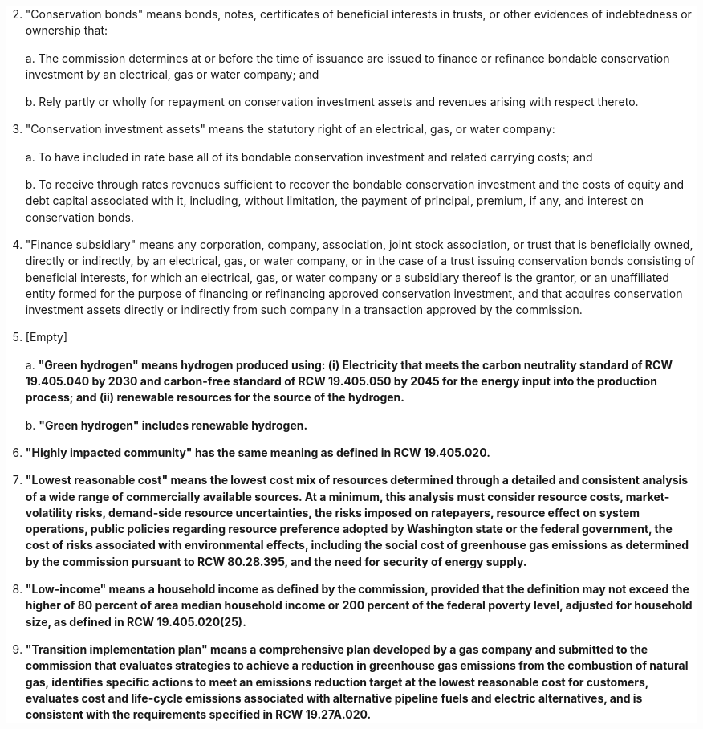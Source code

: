 2. "Conservation bonds" means bonds, notes, certificates of beneficial interests in trusts, or other evidences of indebtedness or ownership that:

    a. The commission determines at or before the time of issuance are issued to finance or refinance bondable conservation investment by an electrical, gas or water company; and

    b. Rely partly or wholly for repayment on conservation investment assets and revenues arising with respect thereto.

3. "Conservation investment assets" means the statutory right of an electrical, gas, or water company:

    a. To have included in rate base all of its bondable conservation investment and related carrying costs; and

    b. To receive through rates revenues sufficient to recover the bondable conservation investment and the costs of equity and debt capital associated with it, including, without limitation, the payment of principal, premium, if any, and interest on conservation bonds.

4. "Finance subsidiary" means any corporation, company, association, joint stock association, or trust that is beneficially owned, directly or indirectly, by an electrical, gas, or water company, or in the case of a trust issuing conservation bonds consisting of beneficial interests, for which an electrical, gas, or water company or a subsidiary thereof is the grantor, or an unaffiliated entity formed for the purpose of financing or refinancing approved conservation investment, and that acquires conservation investment assets directly or indirectly from such company in a transaction approved by the commission.

5. [Empty]

    a. **"Green hydrogen" means hydrogen produced using: (i) Electricity that meets the carbon neutrality standard of RCW 19.405.040 by 2030 and carbon-free standard of RCW 19.405.050 by 2045 for the energy input into the production process; and (ii) renewable resources for the source of the hydrogen.**

    b. **"Green hydrogen" includes renewable hydrogen.**

6. **"Highly impacted community" has the same meaning as defined in RCW 19.405.020.**

7. **"Lowest reasonable cost" means the lowest cost mix of resources determined through a detailed and consistent analysis of a wide range of commercially available sources. At a minimum, this analysis must consider resource costs, market-volatility risks, demand-side resource uncertainties, the risks imposed on ratepayers, resource effect on system operations, public policies regarding resource preference adopted by Washington state or the federal government, the cost of risks associated with environmental effects, including the social cost of greenhouse gas emissions as determined by the commission pursuant to RCW 80.28.395, and the need for security of energy supply.**

8. **"Low-income" means a household income as defined by the commission, provided that the definition may not exceed the higher of 80 percent of area median household income or 200 percent of the federal poverty level, adjusted for household size, as defined in RCW 19.405.020(25).**

9. **"Transition implementation plan" means a comprehensive plan developed by a gas company and submitted to the commission that evaluates strategies to achieve a reduction in greenhouse gas emissions from the combustion of natural gas, identifies specific actions to meet an emissions reduction target at the lowest reasonable cost for customers, evaluates cost and life-cycle emissions associated with alternative pipeline fuels and electric alternatives, and is consistent with the requirements specified in RCW 19.27A.020.**
